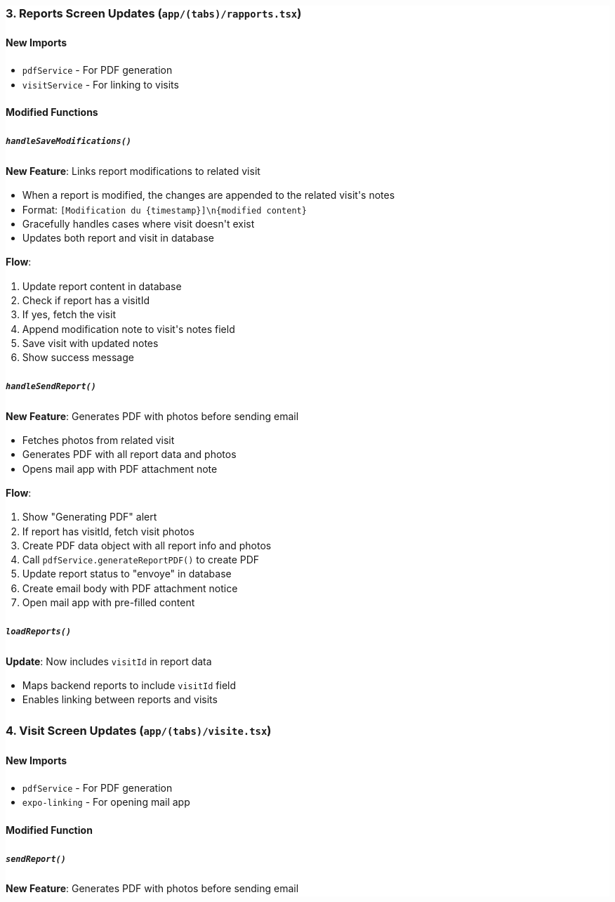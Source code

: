 ### 3. Reports Screen Updates (`app/(tabs)/rapports.tsx`)

#### New Imports
- `pdfService` - For PDF generation
- `visitService` - For linking to visits

#### Modified Functions

##### `handleSaveModifications()`
**New Feature**: Links report modifications to related visit
- When a report is modified, the changes are appended to the related visit's notes
- Format: `[Modification du {timestamp}]\n{modified content}`
- Gracefully handles cases where visit doesn't exist
- Updates both report and visit in database

**Flow**:
1. Update report content in database
2. Check if report has a visitId
3. If yes, fetch the visit
4. Append modification note to visit's notes field
5. Save visit with updated notes
6. Show success message

##### `handleSendReport()`
**New Feature**: Generates PDF with photos before sending email
- Fetches photos from related visit
- Generates PDF with all report data and photos
- Opens mail app with PDF attachment note

**Flow**:
1. Show "Generating PDF" alert
2. If report has visitId, fetch visit photos
3. Create PDF data object with all report info and photos
4. Call `pdfService.generateReportPDF()` to create PDF
5. Update report status to "envoye" in database
6. Create email body with PDF attachment notice
7. Open mail app with pre-filled content

##### `loadReports()`
**Update**: Now includes `visitId` in report data
- Maps backend reports to include `visitId` field
- Enables linking between reports and visits

### 4. Visit Screen Updates (`app/(tabs)/visite.tsx`)

#### New Imports
- `pdfService` - For PDF generation
- `expo-linking` - For opening mail app

#### Modified Function

##### `sendReport()`
**New Feature**: Generates PDF with photos before sending email
